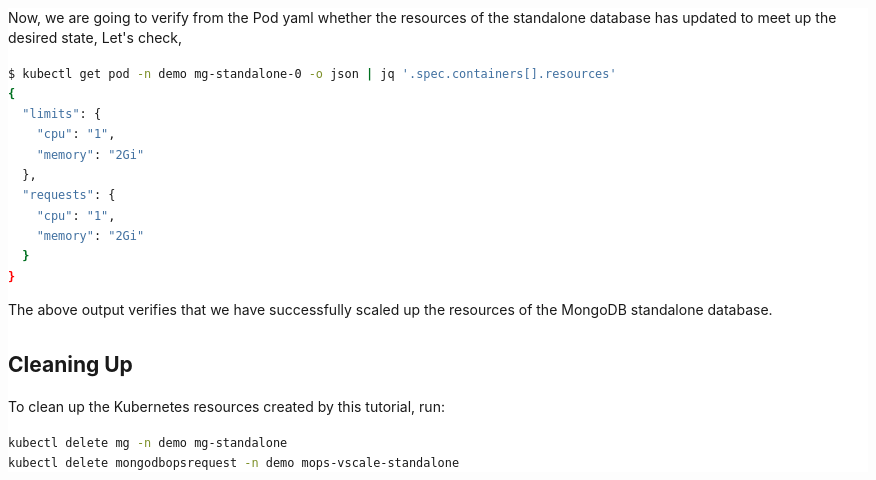 Now, we are going to verify from the Pod yaml whether the resources of the standalone database has updated to meet up the desired state, Let's check,

```bash
$ kubectl get pod -n demo mg-standalone-0 -o json | jq '.spec.containers[].resources'
{
  "limits": {
    "cpu": "1",
    "memory": "2Gi"
  },
  "requests": {
    "cpu": "1",
    "memory": "2Gi"
  }
}
```

The above output verifies that we have successfully scaled up the resources of the MongoDB standalone database.

## Cleaning Up

To clean up the Kubernetes resources created by this tutorial, run:

```bash
kubectl delete mg -n demo mg-standalone
kubectl delete mongodbopsrequest -n demo mops-vscale-standalone
```